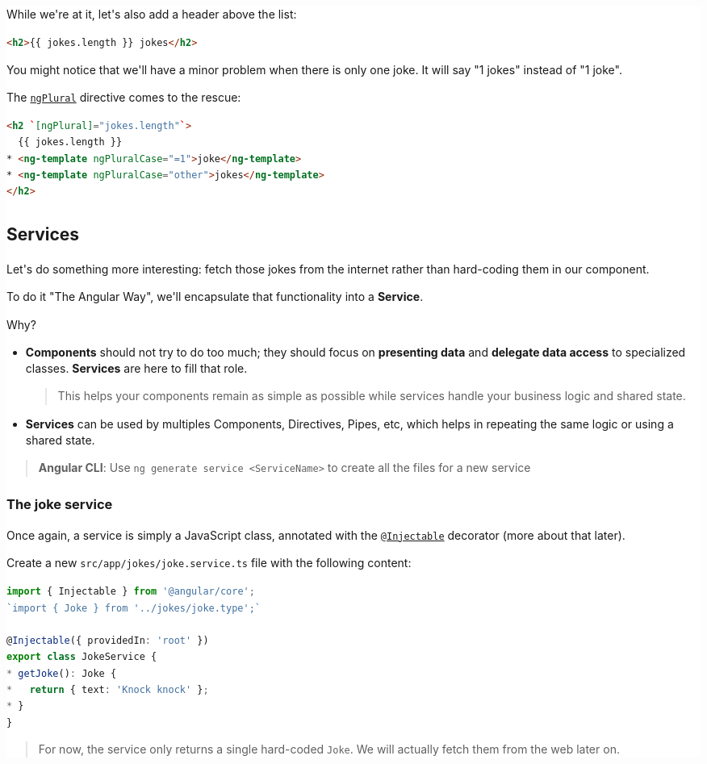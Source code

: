 While we're at it, let's also add a header above the list:

```html
<h2>{{ jokes.length }} jokes</h2>
```

You might notice that we'll have a minor problem when there is only one joke.
It will say "1 jokes" instead of "1 joke".

The [`ngPlural`][angular-docs-ng-plural] directive comes to the rescue:

```html
<h2 `[ngPlural]="jokes.length"`>
  {{ jokes.length }}
* <ng-template ngPluralCase="=1">joke</ng-template>
* <ng-template ngPluralCase="other">jokes</ng-template>
</h2>
```

## Services

Let's do something more interesting: fetch those jokes from the internet rather than hard-coding them in our component.

To do it "The Angular Way", we'll encapsulate that functionality into a **Service**.

Why?
- **Components** should not try to do too much;
they should focus on **presenting data** and **delegate data access** to specialized classes.
**Services** are here to fill that role.

  > This helps your components remain as simple as possible while services handle your business logic and shared state.

- **Services** can be used by multiples Components, Directives, Pipes, etc, which helps in repeating the same logic or using a shared state.


> **Angular CLI**: Use `ng generate service <ServiceName>` to create all the files for a new service

### The joke service

Once again, a service is simply a JavaScript class, annotated with the [`@Injectable`][angular-docs-injectable] decorator (more about that later).

Create a new `src/app/jokes/joke.service.ts` file with the following content:

```ts
import { Injectable } from '@angular/core';
`import { Joke } from '../jokes/joke.type';`

@Injectable({ providedIn: 'root' })
export class JokeService {
* getJoke(): Joke {
*   return { text: 'Knock knock' };
* }
}
```
> For now, the service only returns a single hard-coded `Joke`. We will actually fetch them from the web later on.


[angular]: https://angular.dev
[angular-guide]: https://angular.dev/essentials
[angular-tour-of-heroes]: https://angular.io/tutorial
[angular-docs-pipes]: https://angular.dev/guide/pipes#built-in-pipes
[chrome]: https://www.google.com/chrome/
[js]: ../js/
[js-modules]: ../js-modules/
[js-classes]: ../js-classes/
[ts-subject]: ../ts
[ajax]: https://developer.mozilla.org/en-US/docs/AJAX/Getting_Started
[jquery]: http://jquery.com
[html-history-api]: https://developer.mozilla.org/en-US/docs/Web/API/History_API
[web-components]: https://developer.mozilla.org/en-US/docs/Web/Web_Components
[ts]: https://www.typescriptlang.org
[chrome-dev]: https://developers.google.com/web/tools/chrome-devtools/console/
[angular-docs-ng-module]: https://angular.dev/api/core/NgModule
[angular-docs-component]: https://angular.dev/api/core/Component
[angular-component-styles]: https://angular.dev/guide/components/styling
[dom-event]: https://developer.mozilla.org/en-US/docs/Web/API/Event
[angular-docs-ng-for]: https://angular.dev/api/common/NgForOf
[angular-docs-ng-if]: https://angular.dev/api/common/NgIf
[angular-docs-ng-switch]: https://angular.dev/api/common/NgSwitch
[angular-structural-directives]: https://angular.dev/guide/structural-directives
[advanced-angular-subject]: ../advanced-angular
[angular-docs-ng-class]: https://angular.dev/api/common/NgClass
[angular-docs-ng-model]: https://angular.dev/api/forms/NgModel
[angular-docs-ng-plural]: https://angular.dev/api/common/NgPlural
[angular-docs-ng-style]: https://angular.dev/api/common/NgStyle
[angular-docs-currency-pipe]: https://angular.dev/api/common/CurrencyPipe
[angular-docs-date-pipe]: https://angular.dev/api/common/DatePipe
[angular-docs-decimal-pipe]: https://angular.dev/api/common/DecimalPipe
[angular-docs-lowercase-pipe]: https://angular.dev/api/common/LowerCasePipe
[angular-docs-percent-pipe]: https://angular.dev/api/common/PercentPipe
[angular-docs-titlecase-pipe]: https://angular.dev/api/common/TitleCasePipe
[angular-docs-uppercase-pipe]: https://angular.dev/api/common/UpperCasePipe
[angular-pipes]: https://angular.dev/guide/pipes
[angular-docs-injectable]: https://angular.dev/api/core/Injectable
[di]: https://en.wikipedia.org/wiki/Dependency_injection
[ioc]: https://en.wikipedia.org/wiki/Inversion_of_control
[js-promise]: https://developer.mozilla.org/en-US/docs/Web/JavaScript/Reference/Global_Objects/Promise
[rxjs]: http://reactivex.io/rxjs/
[rxjs-subject]: ../rxjs/
[rxjs-subject-map]: ../rxjs/#14
[intro-to-reactive-programming]: https://gist.github.com/staltz/868e7e9bc2a7b8c1f754
[angular-docs-http-client]: https://angular.io/guide/http
[js-array-map]: https://developer.mozilla.org/en-US/docs/Web/JavaScript/Reference/Global_Objects/Array/map
[observable-map]: http://reactivex.io/rxjs/class/es6/Observable.js~Observable.html#instance-method-map
[angular-docs-http-response]: https://angular.io/api/common/http/HttpResponse
[angular-docs-input]: https://angular.io/api/core/Input
[angular-docs-event-emitter]: https://angular.io/api/core/EventEmitter
[angular-docs-output]: https://angular.io/api/core/Output
[angular-component-interaction]: https://angular.io/guide/component-interaction
[a-guide-to-web-components]: https://css-tricks.com/modular-future-web-components/
[angular-cli]: ../angular-cli/
[angular-api]: https://angular.io/api
[angular-testing]: https://angular.io/guide/testing
[angular-2-series-components]: http://blog.ionic.io/angular-2-series-components/
[understanding-angular-observables]: https://hackernoon.com/understanding-creating-and-subscribing-to-observables-in-angular-426dbf0b04a3
[vscode]: https://code.visualstudio.com/
[edge]: https://www.microsoft.com/en-us/edge
[angular-shared-module]: https://angular.dev/guide/ngmodules/sharing